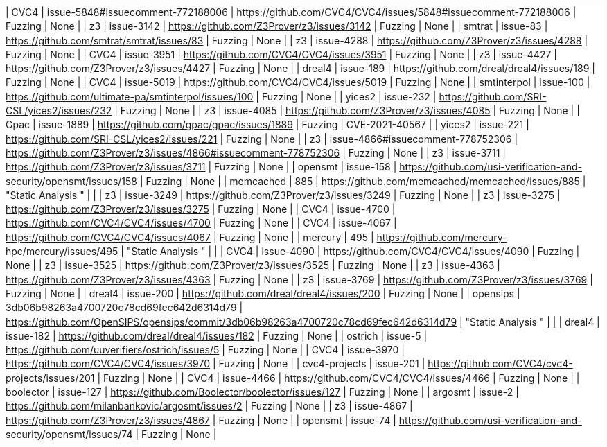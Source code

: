 | CVC4 | issue-5848#issuecomment-772188006 | https://github.com/CVC4/CVC4/issues/5848#issuecomment-772188006 | Fuzzing | None |
| z3 | issue-3142 | https://github.com/Z3Prover/z3/issues/3142 | Fuzzing | None |
| smtrat | issue-83 | https://github.com/smtrat/smtrat/issues/83 | Fuzzing | None |
| z3 | issue-4288 | https://github.com/Z3Prover/z3/issues/4288 | Fuzzing | None |
| CVC4 | issue-3951 | https://github.com/CVC4/CVC4/issues/3951 | Fuzzing | None |
| z3 | issue-4427 | https://github.com/Z3Prover/z3/issues/4427 | Fuzzing | None |
| dreal4 | issue-189 | https://github.com/dreal/dreal4/issues/189 | Fuzzing | None |
| CVC4 | issue-5019 | https://github.com/CVC4/CVC4/issues/5019 | Fuzzing | None |
| smtinterpol | issue-100 | https://github.com/ultimate-pa/smtinterpol/issues/100 | Fuzzing | None |
| yices2 | issue-232 | https://github.com/SRI-CSL/yices2/issues/232 | Fuzzing | None |
| z3 | issue-4085 | https://github.com/Z3Prover/z3/issues/4085 | Fuzzing | None |
| Gpac | issue-1889 | https://github.com/gpac/gpac/issues/1889 | Fuzzing | CVE-2021-40567 |
| yices2 | issue-221 | https://github.com/SRI-CSL/yices2/issues/221 | Fuzzing | None |
| z3 | issue-4866#issuecomment-778752306 | https://github.com/Z3Prover/z3/issues/4866#issuecomment-778752306 | Fuzzing | None |
| z3 | issue-3711 | https://github.com/Z3Prover/z3/issues/3711 | Fuzzing | None |
| opensmt | issue-158 | https://github.com/usi-verification-and-security/opensmt/issues/158 | Fuzzing | None |
| memcached | 885 | https://github.com/memcached/memcached/issues/885 | "Static Analysis " |  |
| z3 | issue-3249 | https://github.com/Z3Prover/z3/issues/3249 | Fuzzing | None |
| z3 | issue-3275 | https://github.com/Z3Prover/z3/issues/3275 | Fuzzing | None |
| CVC4 | issue-4700 | https://github.com/CVC4/CVC4/issues/4700 | Fuzzing | None |
| CVC4 | issue-4067 | https://github.com/CVC4/CVC4/issues/4067 | Fuzzing | None |
| mercury | 495 | https://github.com/mercury-hpc/mercury/issues/495 | "Static Analysis " |  |
| CVC4 | issue-4090 | https://github.com/CVC4/CVC4/issues/4090 | Fuzzing | None |
| z3 | issue-3525 | https://github.com/Z3Prover/z3/issues/3525 | Fuzzing | None |
| z3 | issue-4363 | https://github.com/Z3Prover/z3/issues/4363 | Fuzzing | None |
| z3 | issue-3769 | https://github.com/Z3Prover/z3/issues/3769 | Fuzzing | None |
| dreal4 | issue-200 | https://github.com/dreal/dreal4/issues/200 | Fuzzing | None |
| opensips | 3db06b98263a4700720c78cd69fec642d6314d79 | https://github.com/OpenSIPS/opensips/commit/3db06b98263a4700720c78cd69fec642d6314d79 | "Static Analysis " |  |
| dreal4 | issue-182 | https://github.com/dreal/dreal4/issues/182 | Fuzzing | None |
| ostrich | issue-5 | https://github.com/uuverifiers/ostrich/issues/5 | Fuzzing | None |
| CVC4 | issue-3970 | https://github.com/CVC4/CVC4/issues/3970 | Fuzzing | None |
| cvc4-projects | issue-201 | https://github.com/CVC4/cvc4-projects/issues/201 | Fuzzing | None |
| CVC4 | issue-4466 | https://github.com/CVC4/CVC4/issues/4466 | Fuzzing | None |
| boolector | issue-127 | https://github.com/Boolector/boolector/issues/127 | Fuzzing | None |
| argosmt | issue-2 | https://github.com/milanbankovic/argosmt/issues/2 | Fuzzing | None |
| z3 | issue-4867 | https://github.com/Z3Prover/z3/issues/4867 | Fuzzing | None |
| opensmt | issue-74 | https://github.com/usi-verification-and-security/opensmt/issues/74 | Fuzzing | None |